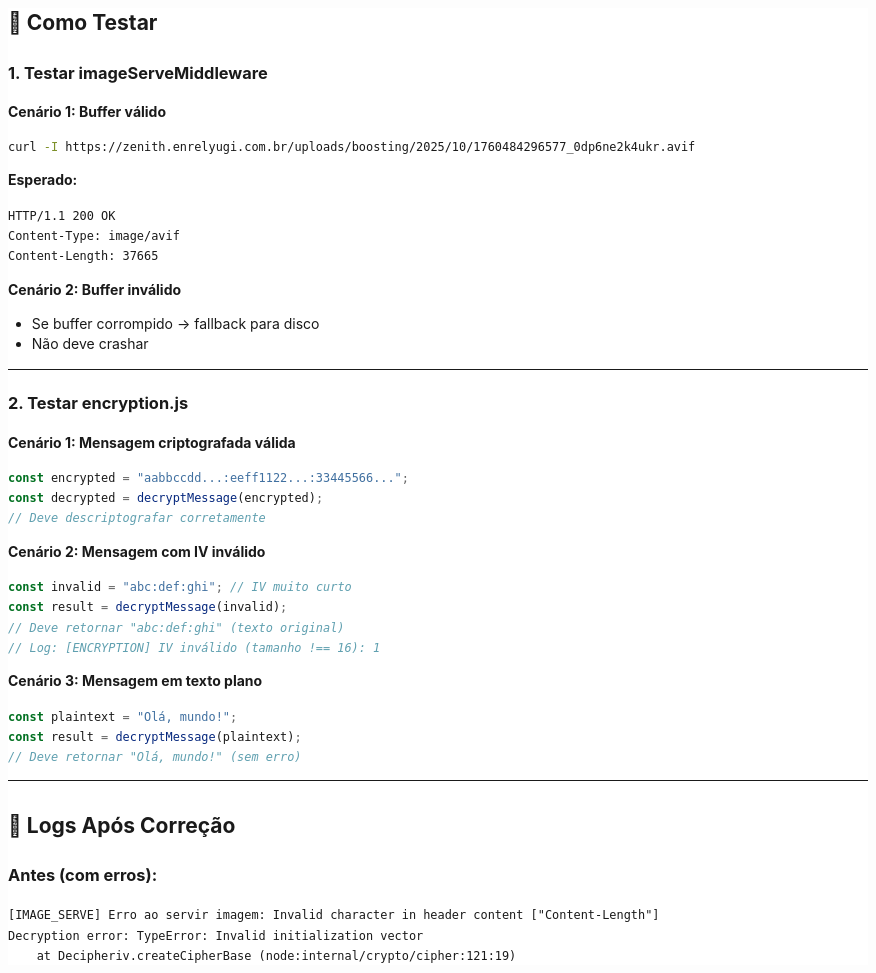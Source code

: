 
## 🧪 Como Testar

### **1. Testar imageServeMiddleware**

**Cenário 1: Buffer válido**
```bash
curl -I https://zenith.enrelyugi.com.br/uploads/boosting/2025/10/1760484296577_0dp6ne2k4ukr.avif
```

**Esperado:**
```
HTTP/1.1 200 OK
Content-Type: image/avif
Content-Length: 37665
```

**Cenário 2: Buffer inválido**
- Se buffer corrompido → fallback para disco
- Não deve crashar

---

### **2. Testar encryption.js**

**Cenário 1: Mensagem criptografada válida**
```javascript
const encrypted = "aabbccdd...:eeff1122...:33445566...";
const decrypted = decryptMessage(encrypted);
// Deve descriptografar corretamente
```

**Cenário 2: Mensagem com IV inválido**
```javascript
const invalid = "abc:def:ghi"; // IV muito curto
const result = decryptMessage(invalid);
// Deve retornar "abc:def:ghi" (texto original)
// Log: [ENCRYPTION] IV inválido (tamanho !== 16): 1
```

**Cenário 3: Mensagem em texto plano**
```javascript
const plaintext = "Olá, mundo!";
const result = decryptMessage(plaintext);
// Deve retornar "Olá, mundo!" (sem erro)
```

---

## 📝 Logs Após Correção

### **Antes (com erros):**
```
[IMAGE_SERVE] Erro ao servir imagem: Invalid character in header content ["Content-Length"]
Decryption error: TypeError: Invalid initialization vector
    at Decipheriv.createCipherBase (node:internal/crypto/cipher:121:19)
```
